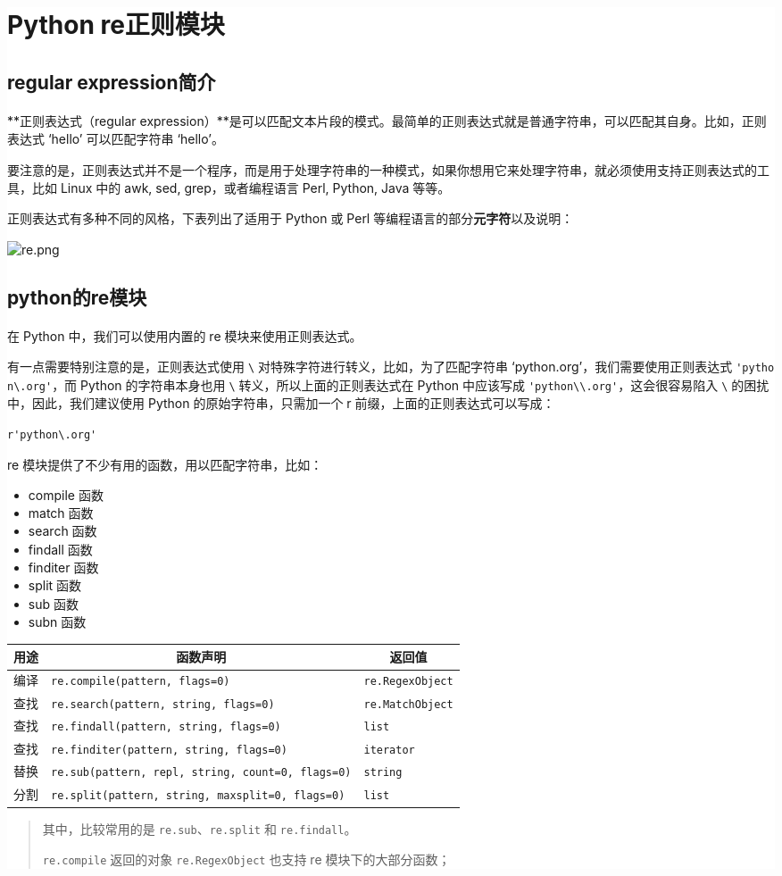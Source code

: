 # Python re正则模块

## regular expression简介

**正则表达式（regular expression）**是可以匹配文本片段的模式。最简单的正则表达式就是普通字符串，可以匹配其自身。比如，正则表达式 ‘hello’ 可以匹配字符串 ‘hello’。

要注意的是，正则表达式并不是一个程序，而是用于处理字符串的一种模式，如果你想用它来处理字符串，就必须使用支持正则表达式的工具，比如 Linux 中的 awk, sed, grep，或者编程语言 Perl, Python, Java 等等。

正则表达式有多种不同的风格，下表列出了适用于 Python 或 Perl 等编程语言的部分**元字符**以及说明：

![re.png](https://ofaatpail.qnssl.com/re.png)

## python的re模块

在 Python 中，我们可以使用内置的 re 模块来使用正则表达式。

有一点需要特别注意的是，正则表达式使用 `\` 对特殊字符进行转义，比如，为了匹配字符串 ‘python.org’，我们需要使用正则表达式 `'python\.org'`，而 Python 的字符串本身也用 `\` 转义，所以上面的正则表达式在 Python 中应该写成 `'python\\.org'`，这会很容易陷入 `\` 的困扰中，因此，我们建议使用 Python 的原始字符串，只需加一个 r 前缀，上面的正则表达式可以写成：

```
r'python\.org'
```

re 模块提供了不少有用的函数，用以匹配字符串，比如：

- compile 函数
- match 函数
- search 函数
- findall 函数
- finditer 函数
- split 函数
- sub 函数
- subn 函数



| 用途 | 函数声明                                          | 返回值           |
| ---- | ------------------------------------------------- | ---------------- |
| 编译 | `re.compile(pattern, flags=0)`                    | `re.RegexObject` |
| 查找 | `re.search(pattern, string, flags=0)`             | `re.MatchObject` |
| 查找 | `re.findall(pattern, string, flags=0)`            | `list`           |
| 查找 | `re.finditer(pattern, string, flags=0)`           | `iterator`       |
| 替换 | `re.sub(pattern, repl, string, count=0, flags=0)` | `string`         |
| 分割 | `re.split(pattern, string, maxsplit=0, flags=0)`  | `list`           |

>  其中，比较常用的是 `re.sub`、`re.split` 和 `re.findall`。
>
> `re.compile` 返回的对象 `re.RegexObject` 也支持 re 模块下的大部分函数；
